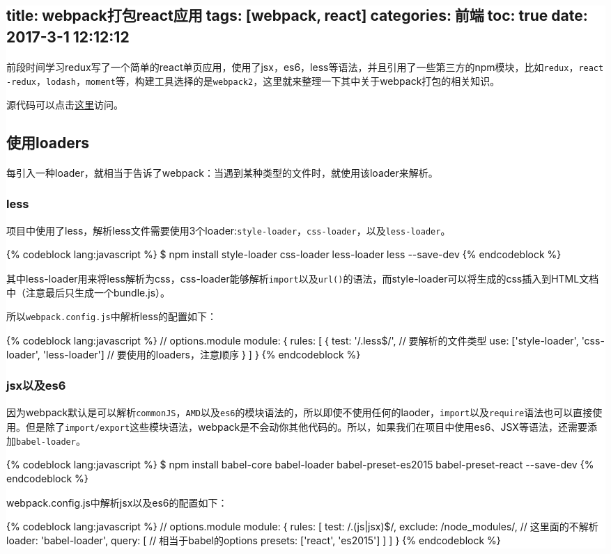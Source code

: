 title: webpack打包react应用
tags: [webpack, react]
categories: 前端
toc: true
date: 2017-3-1 12:12:12
---

前段时间学习redux写了一个简单的react单页应用，使用了jsx，es6，less等语法，并且引用了一些第三方的npm模块，比如`redux`，`react-redux`，`lodash`，`moment`等，构建工具选择的是`webpack2`，这里就来整理一下其中关于webpack打包的相关知识。

源代码可以点击[这里](https://github.com/xwjgo/redux-learning)访问。

## 使用loaders

每引入一种loader，就相当于告诉了webpack：当遇到某种类型的文件时，就使用该loader来解析。

### less

项目中使用了less，解析less文件需要使用3个loader:`style-loader`，`css-loader`，以及`less-loader`。

{% codeblock lang:javascript %}
$ npm install style-loader css-loader less-loader less --save-dev
{% endcodeblock %}

其中less-loader用来将less解析为css，css-loader能够解析`import`以及`url()`的语法，而style-loader可以将生成的css插入到HTML文档中（注意最后只生成一个bundle.js）。

所以`webpack.config.js`中解析less的配置如下：

{% codeblock lang:javascript %}
// options.module
module: {
    rules: [
        {
            test: '/\.less$/', // 要解析的文件类型
            use: ['style-loader', 'css-loader', 'less-loader'] // 要使用的loaders，注意顺序
        }
    ]
}
{% endcodeblock %}

### jsx以及es6

因为webpack默认是可以解析`commonJS`，`AMD`以及`es6`的模块语法的，所以即使不使用任何的laoder，`import`以及`require`语法也可以直接使用。但是除了`import/export`这些模块语法，webpack是不会动你其他代码的。所以，如果我们在项目中使用es6、JSX等语法，还需要添加`babel-loader`。

{% codeblock lang:javascript %}
$ npm install babel-core babel-loader babel-preset-es2015 babel-preset-react --save-dev
{% endcodeblock %}

webpack.config.js中解析jsx以及es6的配置如下：

{% codeblock lang:javascript %}
// options.module
module: {
    rules: [
        test: /\.(js|jsx)$/,
        exclude: /node_modules/, // 这里面的不解析
        loader: 'babel-loader',
        query: [  // 相当于babel的options
            presets: ['react', 'es2015']
        ]
    ]
}
{% endcodeblock %}
